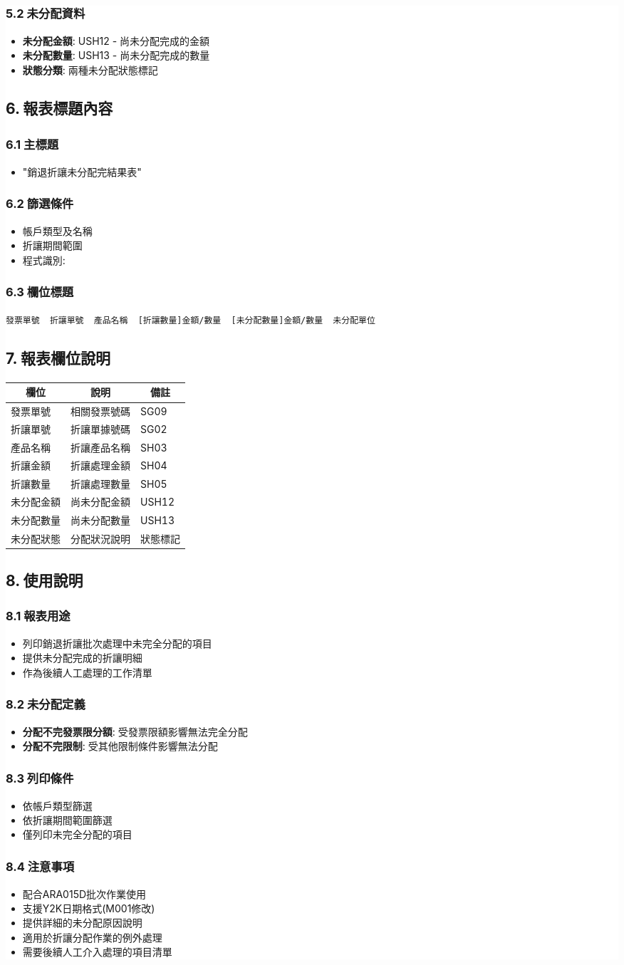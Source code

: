### 5.2 未分配資料
- **未分配金額**: USH12 - 尚未分配完成的金額
- **未分配數量**: USH13 - 尚未分配完成的數量
- **狀態分類**: 兩種未分配狀態標記

## 6. 報表標題內容

### 6.1 主標題
- "銷退折讓未分配完結果表"

### 6.2 篩選條件
- 帳戶類型及名稱
- 折讓期間範圍
- 程式識別: <ARR015A>

### 6.3 欄位標題
```
發票單號  折讓單號  產品名稱  [折讓數量]金額/數量  [未分配數量]金額/數量  未分配單位
```

## 7. 報表欄位說明

| 欄位 | 說明 | 備註 |
|------|------|------|
| 發票單號 | 相關發票號碼 | SG09 |
| 折讓單號 | 折讓單據號碼 | SG02 |
| 產品名稱 | 折讓產品名稱 | SH03 |
| 折讓金額 | 折讓處理金額 | SH04 |
| 折讓數量 | 折讓處理數量 | SH05 |
| 未分配金額 | 尚未分配金額 | USH12 |
| 未分配數量 | 尚未分配數量 | USH13 |
| 未分配狀態 | 分配狀況說明 | 狀態標記 |

## 8. 使用說明

### 8.1 報表用途
- 列印銷退折讓批次處理中未完全分配的項目
- 提供未分配完成的折讓明細
- 作為後續人工處理的工作清單

### 8.2 未分配定義
- **分配不完發票限分額**: 受發票限額影響無法完全分配
- **分配不完限制**: 受其他限制條件影響無法分配

### 8.3 列印條件
- 依帳戶類型篩選
- 依折讓期間範圍篩選
- 僅列印未完全分配的項目

### 8.4 注意事項
- 配合ARA015D批次作業使用
- 支援Y2K日期格式(M001修改)
- 提供詳細的未分配原因說明
- 適用於折讓分配作業的例外處理
- 需要後續人工介入處理的項目清單 
